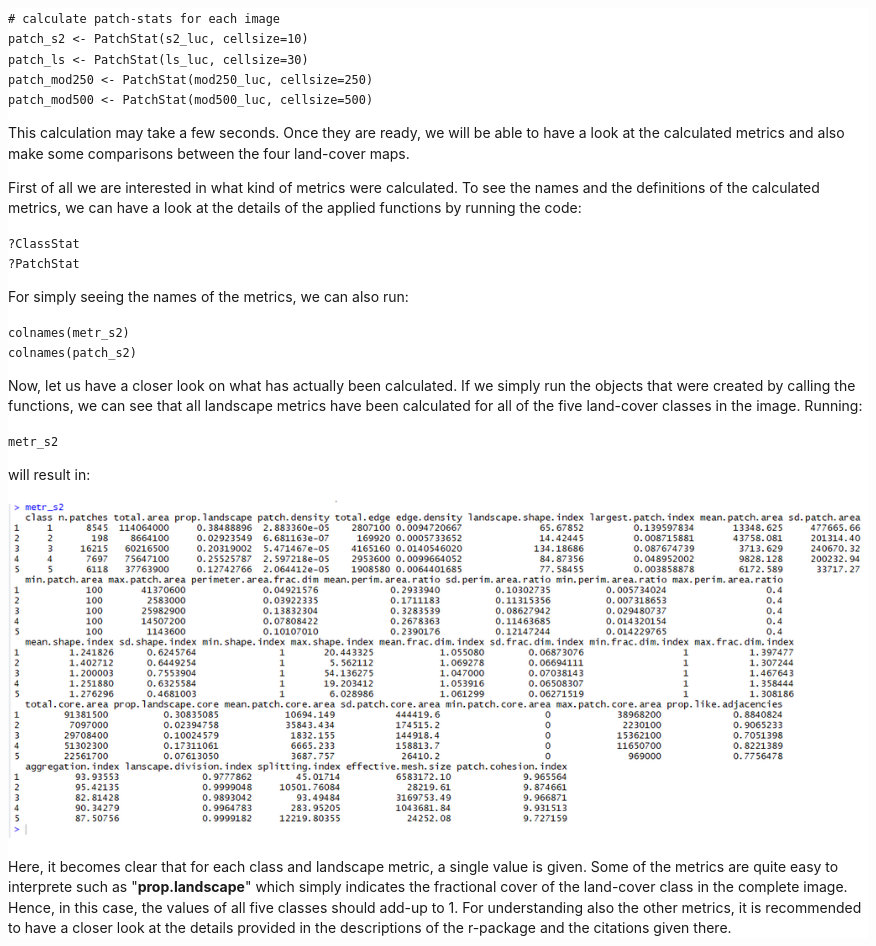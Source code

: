 	# calculate patch-stats for each image
	patch_s2 <- PatchStat(s2_luc, cellsize=10)
	patch_ls <- PatchStat(ls_luc, cellsize=30)
	patch_mod250 <- PatchStat(mod250_luc, cellsize=250)
	patch_mod500 <- PatchStat(mod500_luc, cellsize=500)

This calculation may take a few seconds. Once they are ready, we will be able to have a look at the calculated metrics and also make some comparisons between the four land-cover maps.

First of all we are interested in what kind of metrics were calculated. To see the names and the definitions of the calculated metrics, we can have a look at the details of the applied functions by running the code:

	?ClassStat
	?PatchStat

For simply seeing the names of the metrics, we can also run:

	colnames(metr_s2)
	colnames(patch_s2)

Now, let us have a closer look on what has actually been calculated. If we simply run the objects that were created by calling the functions, we can see that all landscape metrics have been calculated for all of the five land-cover classes in the image. Running:

	metr_s2

will result in:

![](r_1.png)

Here, it becomes clear that for each class and landscape metric, a single value is given. Some of the metrics are quite easy to interprete such as "**prop.landscape**" which simply  indicates the fractional cover of the land-cover class in the complete image. Hence, in this case, the values of all five classes should add-up to 1.
For understanding also the other metrics, it is recommended to have a closer look at the details provided in the descriptions of the r-package and the citations given there.

